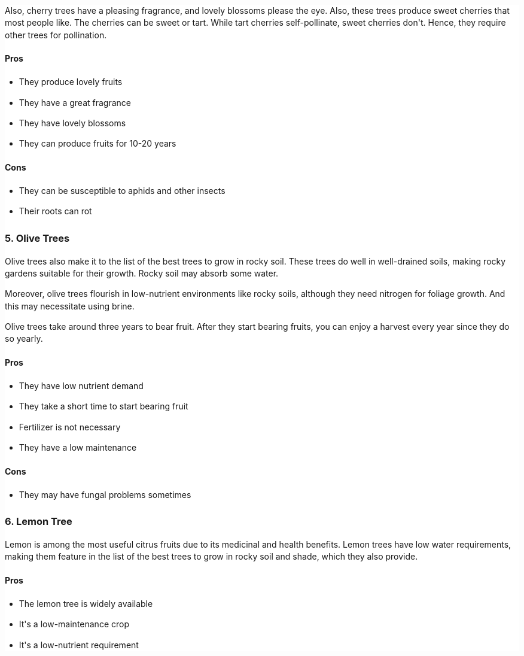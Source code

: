 Also, cherry trees have a pleasing fragrance, and lovely blossoms please the eye. Also, these trees produce sweet cherries that most people like. The cherries can be sweet or tart. While tart cherries self-pollinate, sweet cherries don't. Hence, they require other trees for pollination.

#### Pros

- They produce lovely fruits

- They have a great fragrance

- They have lovely blossoms

- They can produce fruits for 10-20 years

#### Cons

- They can be susceptible to aphids and other insects

- Their roots can rot

### 5\. Olive Trees

Olive trees also make it to the list of the best trees to grow in rocky soil. These trees do well in well-drained soils, making rocky gardens suitable for their growth. Rocky soil may absorb some water.

Moreover, olive trees flourish in low-nutrient environments like rocky soils, although they need nitrogen for foliage growth. And this may necessitate using brine. 

Olive trees take around three years to bear fruit. After they start bearing fruits, you can enjoy a harvest every year since they do so yearly.

#### Pros

- They have low nutrient demand

- They take a short time to start bearing fruit

- Fertilizer is not necessary

- They have a low maintenance

#### Cons

- They may have fungal problems sometimes

### 6\. Lemon Tree

Lemon is among the most useful citrus fruits due to its medicinal and health benefits. Lemon trees have low water requirements, making them feature in the list of the best trees to grow in rocky soil and shade, which they also provide.

#### Pros

- The lemon tree is widely available

- It's a low-maintenance crop

- It's a low-nutrient requirement
